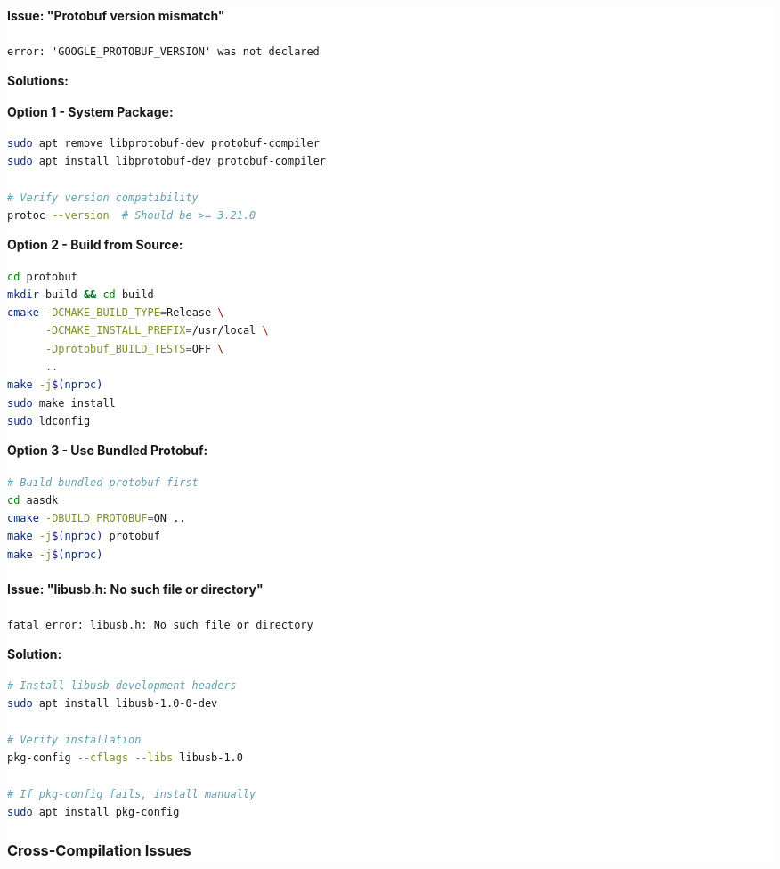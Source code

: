 #### Issue: "Protobuf version mismatch"
```
error: 'GOOGLE_PROTOBUF_VERSION' was not declared
```

**Solutions:**

**Option 1 - System Package:**
```bash
sudo apt remove libprotobuf-dev protobuf-compiler
sudo apt install libprotobuf-dev protobuf-compiler

# Verify version compatibility
protoc --version  # Should be >= 3.21.0
```

**Option 2 - Build from Source:**
```bash
cd protobuf
mkdir build && cd build
cmake -DCMAKE_BUILD_TYPE=Release \
      -DCMAKE_INSTALL_PREFIX=/usr/local \
      -Dprotobuf_BUILD_TESTS=OFF \
      ..
make -j$(nproc)
sudo make install
sudo ldconfig
```

**Option 3 - Use Bundled Protobuf:**
```bash
# Build bundled protobuf first
cd aasdk
cmake -DBUILD_PROTOBUF=ON ..
make -j$(nproc) protobuf
make -j$(nproc)
```

#### Issue: "libusb.h: No such file or directory"
```
fatal error: libusb.h: No such file or directory
```

**Solution:**
```bash
# Install libusb development headers
sudo apt install libusb-1.0-0-dev

# Verify installation
pkg-config --cflags --libs libusb-1.0

# If pkg-config fails, install manually
sudo apt install pkg-config
```

### Cross-Compilation Issues
